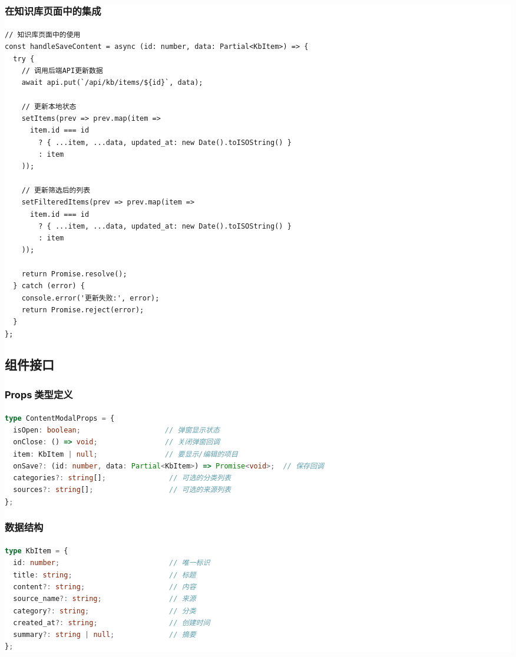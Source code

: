 ### 在知识库页面中的集成

```tsx
// 知识库页面中的使用
const handleSaveContent = async (id: number, data: Partial<KbItem>) => {
  try {
    // 调用后端API更新数据
    await api.put(`/api/kb/items/${id}`, data);
    
    // 更新本地状态
    setItems(prev => prev.map(item => 
      item.id === id 
        ? { ...item, ...data, updated_at: new Date().toISOString() }
        : item
    ));
    
    // 更新筛选后的列表
    setFilteredItems(prev => prev.map(item => 
      item.id === id 
        ? { ...item, ...data, updated_at: new Date().toISOString() }
        : item
    ));
    
    return Promise.resolve();
  } catch (error) {
    console.error('更新失败:', error);
    return Promise.reject(error);
  }
};
```

## 组件接口

### Props 类型定义

```typescript
type ContentModalProps = {
  isOpen: boolean;                    // 弹窗显示状态
  onClose: () => void;                // 关闭弹窗回调
  item: KbItem | null;                // 要显示/编辑的项目
  onSave?: (id: number, data: Partial<KbItem>) => Promise<void>;  // 保存回调
  categories?: string[];               // 可选的分类列表
  sources?: string[];                  // 可选的来源列表
};
```

### 数据结构

```typescript
type KbItem = {
  id: number;                          // 唯一标识
  title: string;                       // 标题
  content?: string;                    // 内容
  source_name?: string;                // 来源
  category?: string;                   // 分类
  created_at?: string;                 // 创建时间
  summary?: string | null;             // 摘要
};
```
